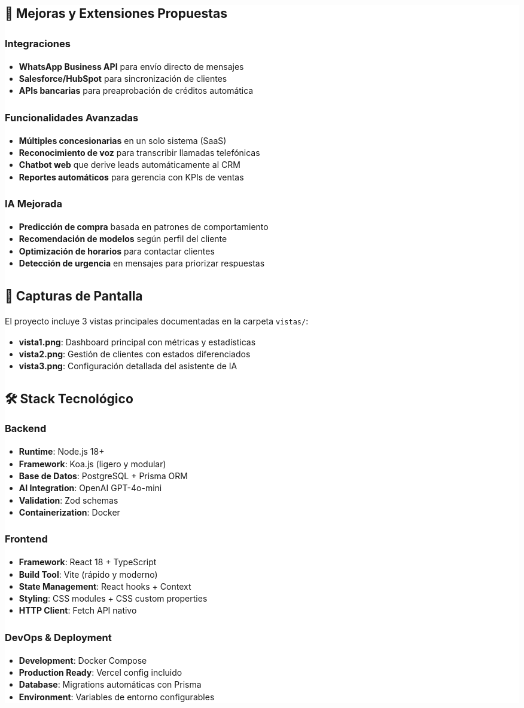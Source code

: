 ## 🚀 Mejoras y Extensiones Propuestas

### Integraciones
- **WhatsApp Business API** para envío directo de mensajes
- **Salesforce/HubSpot** para sincronización de clientes
- **APIs bancarias** para preaprobación de créditos automática

### Funcionalidades Avanzadas
- **Múltiples concesionarias** en un solo sistema (SaaS)
- **Reconocimiento de voz** para transcribir llamadas telefónicas
- **Chatbot web** que derive leads automáticamente al CRM
- **Reportes automáticos** para gerencia con KPIs de ventas

### IA Mejorada
- **Predicción de compra** basada en patrones de comportamiento
- **Recomendación de modelos** según perfil del cliente
- **Optimización de horarios** para contactar clientes
- **Detección de urgencia** en mensajes para priorizar respuestas

## 📸 Capturas de Pantalla

El proyecto incluye 3 vistas principales documentadas en la carpeta `vistas/`:

- **vista1.png**: Dashboard principal con métricas y estadísticas
- **vista2.png**: Gestión de clientes con estados diferenciados
- **vista3.png**: Configuración detallada del asistente de IA

## 🛠️ Stack Tecnológico

### Backend
- **Runtime**: Node.js 18+
- **Framework**: Koa.js (ligero y modular)
- **Base de Datos**: PostgreSQL + Prisma ORM
- **AI Integration**: OpenAI GPT-4o-mini
- **Validation**: Zod schemas
- **Containerization**: Docker

### Frontend
- **Framework**: React 18 + TypeScript
- **Build Tool**: Vite (rápido y moderno)
- **State Management**: React hooks + Context
- **Styling**: CSS modules + CSS custom properties
- **HTTP Client**: Fetch API nativo

### DevOps & Deployment
- **Development**: Docker Compose
- **Production Ready**: Vercel config incluido
- **Database**: Migrations automáticas con Prisma
- **Environment**: Variables de entorno configurables
